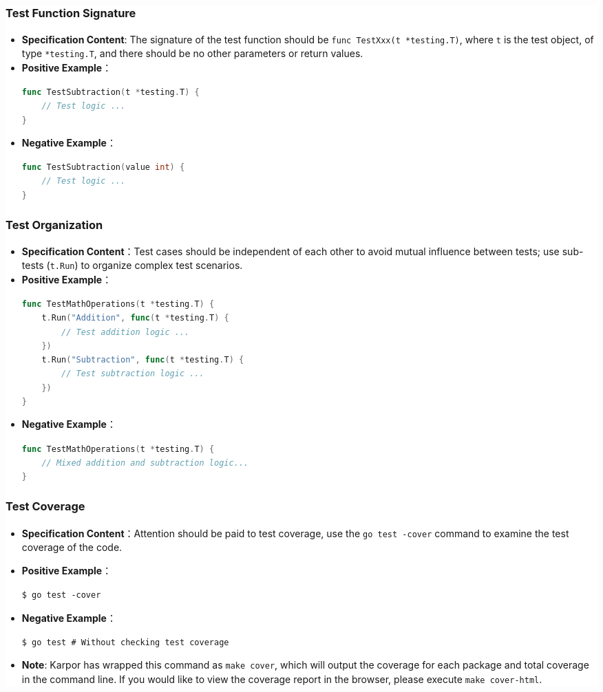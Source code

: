 
### Test Function Signature

- **Specification Content**: The signature of the test function should be `func TestXxx(t *testing.T)`, where `t` is the test object, of type `*testing.T`, and there should be no other parameters or return values.
- **Positive Example**：
  ```go
  func TestSubtraction(t *testing.T) {
      // Test logic ...
  }
  ```
- **Negative Example**：
  ```go
  func TestSubtraction(value int) {
      // Test logic ...
  }
  ```

### Test Organization

- **Specification Content**：Test cases should be independent of each other to avoid mutual influence between tests; use sub-tests (`t.Run`) to organize complex test scenarios.
- **Positive Example**：
  ```go
  func TestMathOperations(t *testing.T) {
      t.Run("Addition", func(t *testing.T) {
          // Test addition logic ...
      })
      t.Run("Subtraction", func(t *testing.T) {
          // Test subtraction logic ...
      })
  }
  ```
- **Negative Example**：
  ```go
  func TestMathOperations(t *testing.T) {
      // Mixed addition and subtraction logic...
  }
  ```

### Test Coverage

- **Specification Content**：Attention should be paid to test coverage, use the `go test -cover` command to examine the test coverage of the code.

- **Positive Example**：
  ```shell
  $ go test -cover
  ```
- **Negative Example**：
  ```shell
  $ go test # Without checking test coverage
  ```
- **Note**: Karpor has wrapped this command as `make cover`, which will output the coverage for each package and total coverage in the command line. If you would like to view the coverage report in the browser, please execute `make cover-html`.
